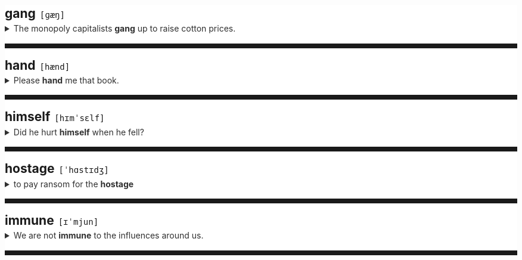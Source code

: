 
<div style="display: flex;align-items: baseline;">
    <h2 style="margin-bottom: 0;margin-top: 0">gang</h2>
    <p style="padding:0 .5em; margin: 0;font-family: monospace;">[ɡæŋ]</p>
    <p class="interpretation_36044" style="display:none ;padding:0 .5em; margin: 0; white-space: nowrap;overflow: hidden;text-overflow: ellipsis;">n. 一群；一帮；一伙
v. 成群结队；结成一伙；合伙攻击</p>
</div>
<details class="details_36044"><summary style="color: #303030;">The monopoly capitalists <strong>gang</strong> up to raise cotton prices.</summary></details>
<hr style="padding-bottom: 0.5em;" />


<div style="display: flex;align-items: baseline;">
    <h2 style="margin-bottom: 0;margin-top: 0">hand</h2>
    <p style="padding:0 .5em; margin: 0;font-family: monospace;">[hænd]</p>
    <p class="interpretation_36044" style="display:none ;padding:0 .5em; margin: 0; white-space: nowrap;overflow: hidden;text-overflow: ellipsis;">n. 手
v. 交；递；给</p>
</div>
<details class="details_36044"><summary style="color: #303030;">Please <strong>hand</strong> me that book.</summary></details>
<hr style="padding-bottom: 0.5em;" />


<div style="display: flex;align-items: baseline;">
    <h2 style="margin-bottom: 0;margin-top: 0">himself</h2>
    <p style="padding:0 .5em; margin: 0;font-family: monospace;">[hɪmˈsɛlf]</p>
    <p class="interpretation_36044" style="display:none ;padding:0 .5em; margin: 0; white-space: nowrap;overflow: hidden;text-overflow: ellipsis;">pron. 他自己</p>
</div>
<details class="details_36044"><summary style="color: #303030;">Did he hurt <strong>himself</strong> when he fell?</summary></details>
<hr style="padding-bottom: 0.5em;" />


<div style="display: flex;align-items: baseline;">
    <h2 style="margin-bottom: 0;margin-top: 0">hostage</h2>
    <p style="padding:0 .5em; margin: 0;font-family: monospace;">[ˈhɑstɪdʒ]</p>
    <p class="interpretation_36044" style="display:none ;padding:0 .5em; margin: 0; white-space: nowrap;overflow: hidden;text-overflow: ellipsis;">n. 人质</p>
</div>
<details class="details_36044"><summary style="color: #303030;">to pay ransom for the <strong>hostage</strong></summary></details>
<hr style="padding-bottom: 0.5em;" />


<div style="display: flex;align-items: baseline;">
    <h2 style="margin-bottom: 0;margin-top: 0">immune</h2>
    <p style="padding:0 .5em; margin: 0;font-family: monospace;">[ɪˈmjun]</p>
    <p class="interpretation_36044" style="display:none ;padding:0 .5em; margin: 0; white-space: nowrap;overflow: hidden;text-overflow: ellipsis;">adj. 免疫的；有免疫力的；不受影响的</p>
</div>
<details class="details_36044"><summary style="color: #303030;">We are not <strong>immune</strong> to the influences around us.</summary></details>
<hr style="padding-bottom: 0.5em;" />
